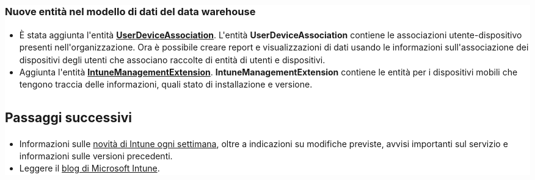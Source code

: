 ### <a name="new-entities-in-the-in-data-warehouse-data-model----1479526--------"></a>Nuove entità nel modello di dati del data warehouse 

- È stata aggiunta l'entità [**UserDeviceAssociation**](reports-ref-user-device.md). L'entità **UserDeviceAssociation** contiene le associazioni utente-dispositivo presenti nell'organizzazione. Ora è possibile creare report e visualizzazioni di dati usando le informazioni sull'associazione dei dispositivi degli utenti che associano raccolte di entità di utenti e dispositivi.  
- Aggiunta l'entità [**IntuneManagementExtension**](reports-ref-intunemanagementextension.md). **IntuneManagementExtension** contiene le entità per i dispositivi mobili che tengono traccia delle informazioni, quali stato di installazione e versione.

## <a name="next-steps"></a>Passaggi successivi
- Informazioni sulle [novità di Intune ogni settimana](../fundamentals/whats-new.md), oltre a indicazioni su modifiche previste, avvisi importanti sul servizio e informazioni sulle versioni precedenti.
- Leggere il [blog di Microsoft Intune](https://www.microsoft.com/microsoft-365/blog/microsoft-intune/).
